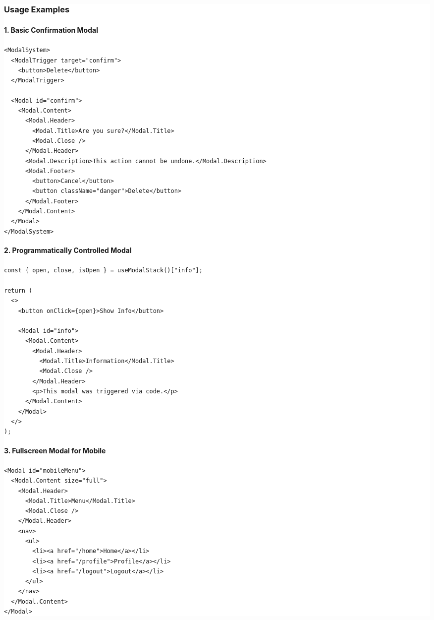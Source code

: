 ### Usage Examples

#### 1. Basic Confirmation Modal
```tsx
<ModalSystem>
  <ModalTrigger target="confirm">
    <button>Delete</button>
  </ModalTrigger>

  <Modal id="confirm">
    <Modal.Content>
      <Modal.Header>
        <Modal.Title>Are you sure?</Modal.Title>
        <Modal.Close />
      </Modal.Header>
      <Modal.Description>This action cannot be undone.</Modal.Description>
      <Modal.Footer>
        <button>Cancel</button>
        <button className="danger">Delete</button>
      </Modal.Footer>
    </Modal.Content>
  </Modal>
</ModalSystem>
```

#### 2. Programmatically Controlled Modal
```tsx
const { open, close, isOpen } = useModalStack()["info"];

return (
  <>
    <button onClick={open}>Show Info</button>

    <Modal id="info">
      <Modal.Content>
        <Modal.Header>
          <Modal.Title>Information</Modal.Title>
          <Modal.Close />
        </Modal.Header>
        <p>This modal was triggered via code.</p>
      </Modal.Content>
    </Modal>
  </>
);
```

#### 3. Fullscreen Modal for Mobile
```tsx
<Modal id="mobileMenu">
  <Modal.Content size="full">
    <Modal.Header>
      <Modal.Title>Menu</Modal.Title>
      <Modal.Close />
    </Modal.Header>
    <nav>
      <ul>
        <li><a href="/home">Home</a></li>
        <li><a href="/profile">Profile</a></li>
        <li><a href="/logout">Logout</a></li>
      </ul>
    </nav>
  </Modal.Content>
</Modal>
```

